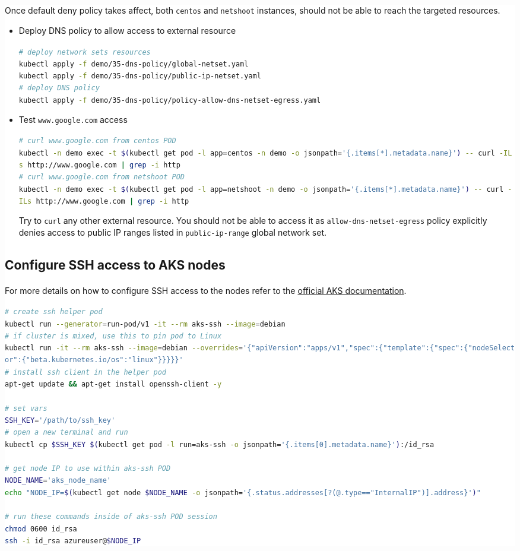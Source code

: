   Once default deny policy takes affect, both `centos` and `netshoot` instances, should not be able to reach the targeted resources.

- Deploy DNS policy to allow access to external resource

  ```bash
  # deploy network sets resources
  kubectl apply -f demo/35-dns-policy/global-netset.yaml
  kubectl apply -f demo/35-dns-policy/public-ip-netset.yaml
  # deploy DNS policy
  kubectl apply -f demo/35-dns-policy/policy-allow-dns-netset-egress.yaml
  ```

- Test `www.google.com` access

  ```bash
  # curl www.google.com from centos POD
  kubectl -n demo exec -t $(kubectl get pod -l app=centos -n demo -o jsonpath='{.items[*].metadata.name}') -- curl -ILs http://www.google.com | grep -i http
  # curl www.google.com from netshoot POD
  kubectl -n demo exec -t $(kubectl get pod -l app=netshoot -n demo -o jsonpath='{.items[*].metadata.name}') -- curl -ILs http://www.google.com | grep -i http
  ```

  Try to `curl` any other external resource. You should not be able to access it as `allow-dns-netset-egress` policy explicitly denies access to public IP ranges listed in `public-ip-range` global network set.

## Configure SSH access to AKS nodes

For more details on how to configure SSH access to the nodes refer to the [official AKS documentation](https://docs.microsoft.com/en-us/azure/aks/ssh#create-the-ssh-connection).

```bash
# create ssh helper pod
kubectl run --generator=run-pod/v1 -it --rm aks-ssh --image=debian
# if cluster is mixed, use this to pin pod to Linux
kubectl run -it --rm aks-ssh --image=debian --overrides='{"apiVersion":"apps/v1","spec":{"template":{"spec":{"nodeSelector":{"beta.kubernetes.io/os":"linux"}}}}}'
# install ssh client in the helper pod
apt-get update && apt-get install openssh-client -y

# set vars
SSH_KEY='/path/to/ssh_key'
# open a new terminal and run
kubectl cp $SSH_KEY $(kubectl get pod -l run=aks-ssh -o jsonpath='{.items[0].metadata.name}'):/id_rsa

# get node IP to use within aks-ssh POD
NODE_NAME='aks_node_name'
echo "NODE_IP=$(kubectl get node $NODE_NAME -o jsonpath='{.status.addresses[?(@.type=="InternalIP")].address}')"

# run these commands inside of aks-ssh POD session
chmod 0600 id_rsa
ssh -i id_rsa azureuser@$NODE_IP
```
